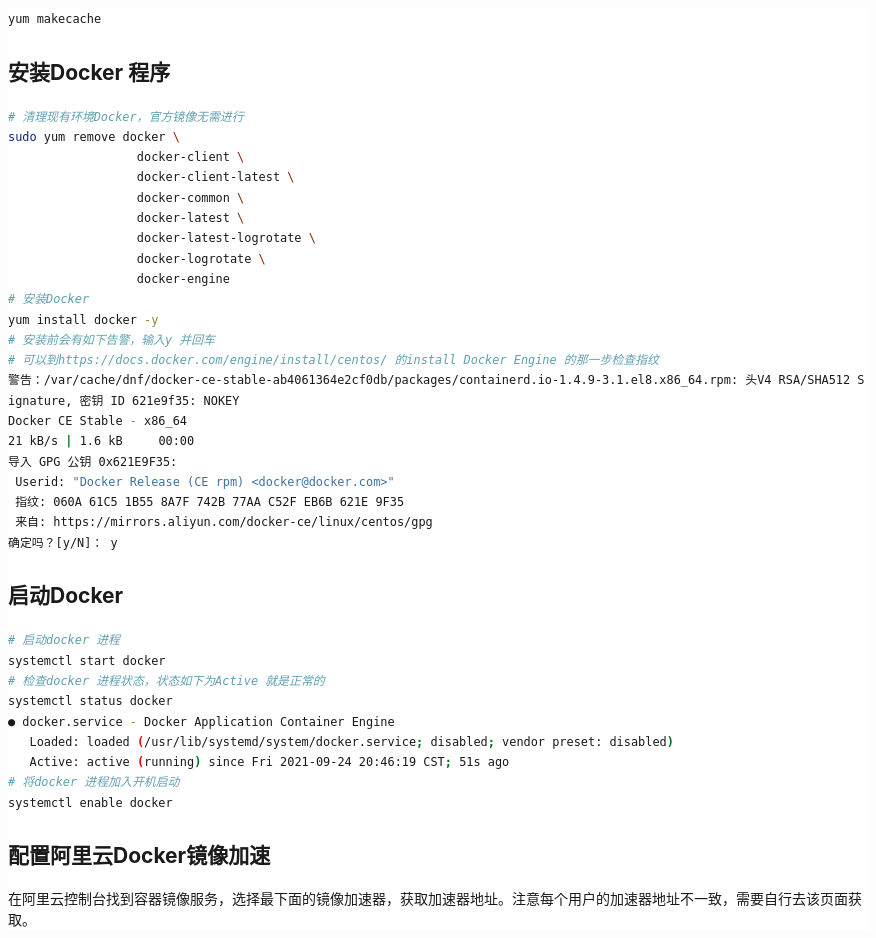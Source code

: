 ```bash
yum makecache

```


## 安装Docker 程序

```bash
# 清理现有环境Docker，官方镜像无需进行
sudo yum remove docker \
                  docker-client \
                  docker-client-latest \
                  docker-common \
                  docker-latest \
                  docker-latest-logrotate \
                  docker-logrotate \
                  docker-engine
# 安装Docker 
yum install docker -y
# 安装前会有如下告警，输入y 并回车
# 可以到https://docs.docker.com/engine/install/centos/ 的install Docker Engine 的那一步检查指纹
警告：/var/cache/dnf/docker-ce-stable-ab4061364e2cf0db/packages/containerd.io-1.4.9-3.1.el8.x86_64.rpm: 头V4 RSA/SHA512 Signature, 密钥 ID 621e9f35: NOKEY
Docker CE Stable - x86_64                                                                                                      21 kB/s | 1.6 kB     00:00
导入 GPG 公钥 0x621E9F35:
 Userid: "Docker Release (CE rpm) <docker@docker.com>"
 指纹: 060A 61C5 1B55 8A7F 742B 77AA C52F EB6B 621E 9F35
 来自: https://mirrors.aliyun.com/docker-ce/linux/centos/gpg
确定吗？[y/N]： y

```


## 启动Docker

```bash
# 启动docker 进程
systemctl start docker
# 检查docker 进程状态，状态如下为Active 就是正常的
systemctl status docker
● docker.service - Docker Application Container Engine
   Loaded: loaded (/usr/lib/systemd/system/docker.service; disabled; vendor preset: disabled)
   Active: active (running) since Fri 2021-09-24 20:46:19 CST; 51s ago
# 将docker 进程加入开机启动
systemctl enable docker
```


## 配置阿里云Docker镜像加速

在阿里云控制台找到容器镜像服务，选择最下面的镜像加速器，获取加速器地址。注意每个用户的加速器地址不一致，需要自行去该页面获取。
